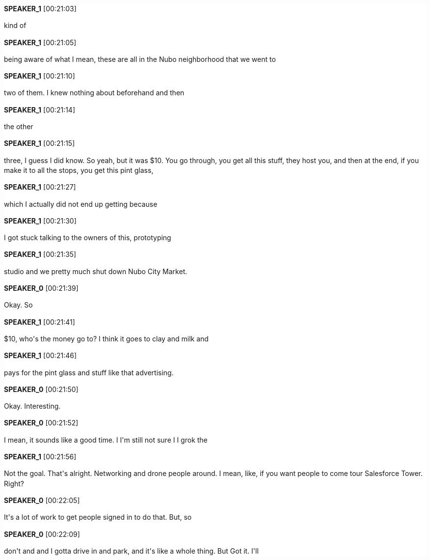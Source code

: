 **SPEAKER_1** [00:21:03]

kind of

**SPEAKER_1** [00:21:05]

being aware of what I mean, these are all in the Nubo neighborhood that we went to

**SPEAKER_1** [00:21:10]

two of them. I knew nothing about beforehand and then

**SPEAKER_1** [00:21:14]

the other

**SPEAKER_1** [00:21:15]

three, I guess I did know. So yeah, but it was $10. You go through, you get all this stuff, they host you, and then at the end, if you make it to all the stops, you get this pint glass,

**SPEAKER_1** [00:21:27]

which I actually did not end up getting because

**SPEAKER_1** [00:21:30]

I got stuck talking to the owners of this, prototyping

**SPEAKER_1** [00:21:35]

studio and we pretty much shut down Nubo City Market.

**SPEAKER_0** [00:21:39]

Okay. So

**SPEAKER_1** [00:21:41]

$10, who's the money go to? I think it goes to clay and milk and

**SPEAKER_1** [00:21:46]

pays for the pint glass and stuff like that advertising.

**SPEAKER_0** [00:21:50]

Okay. Interesting.

**SPEAKER_0** [00:21:52]

I mean, it sounds like a good time. I I'm still not sure I I grok the

**SPEAKER_1** [00:21:56]

Not the goal. That's alright. Networking and drone people around. I mean, like, if you want people to come tour Salesforce Tower. Right?

**SPEAKER_0** [00:22:05]

It's a lot of work to get people signed in to do that. But, so

**SPEAKER_0** [00:22:09]

don't and and I gotta drive in and park, and it's like a whole thing. But Got it. I'll
